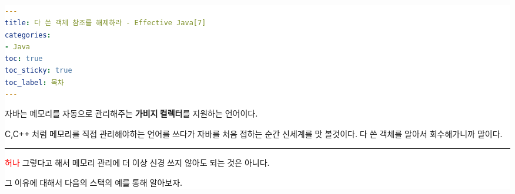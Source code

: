 ```yaml
---
title: 다 쓴 객체 참조를 해제하라 - Effective Java[7]
categories:
- Java
toc: true
toc_sticky: true
toc_label: 목차
---
```




자바는 메모리를 자동으로 관리해주는 **가비지 컬렉터**를 지원하는 언어이다.

C,C++ 처럼 메모리를 직접 관리해야하는 언어를 쓰다가 자바를 처음 접하는 순간 신세계를 맛 볼것이다. 다 쓴 객체를 알아서 회수해가니까 말이다.

<hr>

<span style="color:red;">허나</span> 그렇다고 해서 메모리  관리에 더 이상 신경 쓰지 않아도 되는 것은 아니다.

그 이유에 대해서 다음의 스택의 예를 통해 알아보자.
